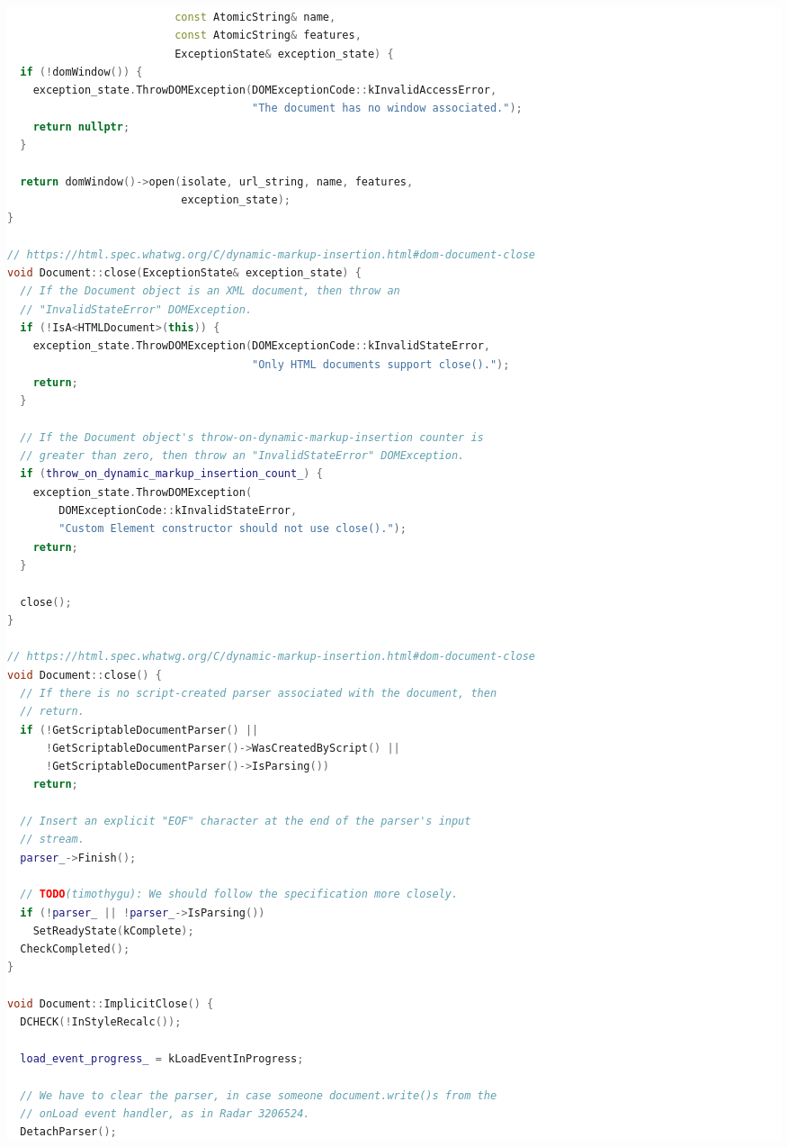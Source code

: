 ```cpp
                          const AtomicString& name,
                          const AtomicString& features,
                          ExceptionState& exception_state) {
  if (!domWindow()) {
    exception_state.ThrowDOMException(DOMExceptionCode::kInvalidAccessError,
                                      "The document has no window associated.");
    return nullptr;
  }

  return domWindow()->open(isolate, url_string, name, features,
                           exception_state);
}

// https://html.spec.whatwg.org/C/dynamic-markup-insertion.html#dom-document-close
void Document::close(ExceptionState& exception_state) {
  // If the Document object is an XML document, then throw an
  // "InvalidStateError" DOMException.
  if (!IsA<HTMLDocument>(this)) {
    exception_state.ThrowDOMException(DOMExceptionCode::kInvalidStateError,
                                      "Only HTML documents support close().");
    return;
  }

  // If the Document object's throw-on-dynamic-markup-insertion counter is
  // greater than zero, then throw an "InvalidStateError" DOMException.
  if (throw_on_dynamic_markup_insertion_count_) {
    exception_state.ThrowDOMException(
        DOMExceptionCode::kInvalidStateError,
        "Custom Element constructor should not use close().");
    return;
  }

  close();
}

// https://html.spec.whatwg.org/C/dynamic-markup-insertion.html#dom-document-close
void Document::close() {
  // If there is no script-created parser associated with the document, then
  // return.
  if (!GetScriptableDocumentParser() ||
      !GetScriptableDocumentParser()->WasCreatedByScript() ||
      !GetScriptableDocumentParser()->IsParsing())
    return;

  // Insert an explicit "EOF" character at the end of the parser's input
  // stream.
  parser_->Finish();

  // TODO(timothygu): We should follow the specification more closely.
  if (!parser_ || !parser_->IsParsing())
    SetReadyState(kComplete);
  CheckCompleted();
}

void Document::ImplicitClose() {
  DCHECK(!InStyleRecalc());

  load_event_progress_ = kLoadEventInProgress;

  // We have to clear the parser, in case someone document.write()s from the
  // onLoad event handler, as in Radar 3206524.
  DetachParser();

```